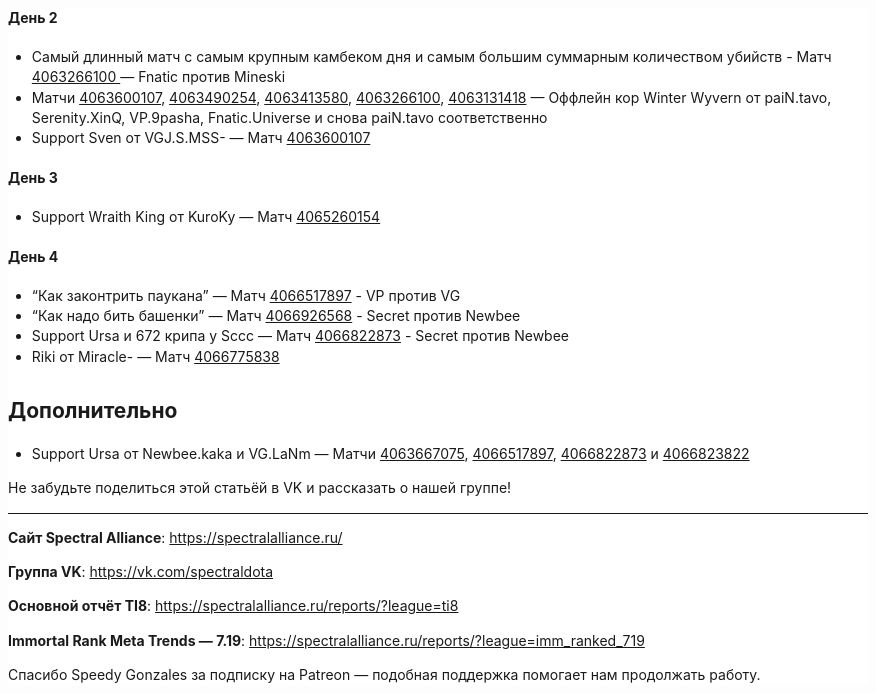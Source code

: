 #### День 2

- Самый длинный матч с самым крупным камбеком дня и самым большим суммарным количеством убийств - Матч [4063266100 ](https://dotabuff.com/matches/4063266100/)— Fnatic против Mineski
- Матчи [4063600107](https://dotabuff.com/matches/4063600107/), [4063490254](https://dotabuff.com/matches/4063490254/), [4063413580](https://dotabuff.com/matches/4063413580/), [4063266100](https://dotabuff.com/matches/4063266100/), [4063131418](https://dotabuff.com/matches/4063131418/) — Оффлейн кор Winter Wyvern от paiN.tavo, Serenity.XinQ, VP.9pasha, Fnatic.Universe и снова paiN.tavo соответственно
- Support Sven от VGJ.S.MSS- — Матч [4063600107](https://dotabuff.com/matches/4063600107/)

#### День 3

- Support Wraith King от KuroKy — Матч [4065260154](https://dotabuff.com/matches/4063600107/)

#### День 4

- “Как законтрить паукана” — Матч [4066517897](https://dotabuff.com/matches/4066517897/) - VP против VG
- “Как надо бить башенки” — Матч [4066926568](https://dotabuff.com/matches/4066926568/) - Secret против Newbee
- Support Ursa и 672 крипа у Sccc — Матч [4066822873](https://dotabuff.com/matches/4066822873/) - Secret против Newbee
- Riki от Miracle- — Матч [4066775838](https://dotabuff.com/matches/4066775838/)

## Дополнительно

- Support Ursa от Newbee.kaka и VG.LaNm — Матчи [4063667075](https://dotabuff.com/matches/4063667075/), [4066517897](https://dotabuff.com/matches/4066517897/), [4066822873](https://dotabuff.com/matches/4066822873/) и [4066823822](https://dotabuff.com/matches/4066823822/)

Не забудьте поделиться этой статьёй в VK и рассказать о нашей группе!

---

**Сайт Spectral Alliance**: https://spectralalliance.ru/

**Группа VK**: https://vk.com/spectraldota

**Основной отчёт TI8**: https://spectralalliance.ru/reports/?league=ti8

**Immortal Rank Meta Trends — 7.19**: https://spectralalliance.ru/reports/?league=imm_ranked_719

Спасибо Speedy Gonzales за подписку на Patreon — подобная поддержка помогает нам продолжать работу.